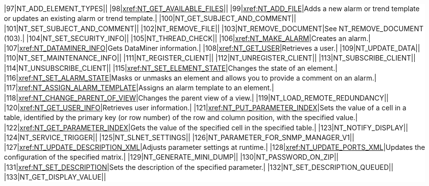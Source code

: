 |97|NT_ADD_ELEMENT_TYPES||
|98|<xref:NT_GET_AVAILABLE_FILES>||
|99|<xref:NT_ADD_FILE>|Adds a new alarm or trend template or updates an existing alarm or trend template.|
|100|NT_GET_SUBJECT_AND_COMMENT||
|101|NT_SET_SUBJECT_AND_COMMENT||
|102|NT_REMOVE_FILE||
|103|NT_REMOVE_DOCUMENT|See NT_REMOVE_DOCUMENT (103).|
|104|NT_SET_SECURITY_INFO||
|105|NT_THREAD_CHECK||
|106|<xref:NT_MAKE_ALARM>|Creates an alarm.|
|107|<xref:NT_DATAMINER_INFO>|Gets DataMiner information.|
|108|<xref:NT_GET_USER>|Retrieves a user.|
|109|NT_UPDATE_DATA||
|110|NT_SET_MAINTENANCE_INFO||
|111|NT_REGISTER_CLIENT||
|112|NT_UNREGISTER_CLIENT||
|113|NT_SUBSCRIBE_CLIENT||
|114|NT_UNSUBSCRIBE_CLIENT||
|115|<xref:NT_SET_ELEMENT_STATE>|Changes the state of an element.|
|116|<xref:NT_SET_ALARM_STATE>|Masks or unmasks an element and allows you to provide a comment on an alarm.|
|117|<xref:NT_ASSIGN_ALARM_TEMPLATE>|Assigns an alarm template to an element.|
|118|<xref:NT_CHANGE_PARENT_OF_VIEW>|Changes the parent view of a view.|
|119|NT_LOAD_REMOTE_REDUNDANCY||
|120|<xref:NT_GET_USER_INFO>|Retrieves user information.|
|121|<xref:NT_PUT_PARAMETER_INDEX>|Sets the value of a cell in a table, identified by the primary key (or row number) of the row and column position, with the specified value.|
|122|<xref:NT_GET_PARAMETER_INDEX>|Gets the value of the specified cell in the specified table.|
|123|NT_NOTIFY_DISPLAY||
|124|NT_SERVICE_TRIGGER||
|125|NT_SLNET_SETTINGS||
|126|NT_PARAMETER_FOR_SNMP_MANAGER_V1||
|127|<xref:NT_UPDATE_DESCRIPTION_XML>|Adjusts parameter settings at runtime.|
|128|<xref:NT_UPDATE_PORTS_XML>|Updates the configuration of the specified matrix.|
|129|NT_GENERATE_MINI_DUMP||
|130|NT_PASSWORD_ON_ZIP||
|131|<xref:NT_SET_DESCRIPTION>|Sets the description of the specified parameter.|
|132|NT_SET_DESCRIPTION_QUEUED||
|133|NT_GET_DISPLAY_VALUE||
